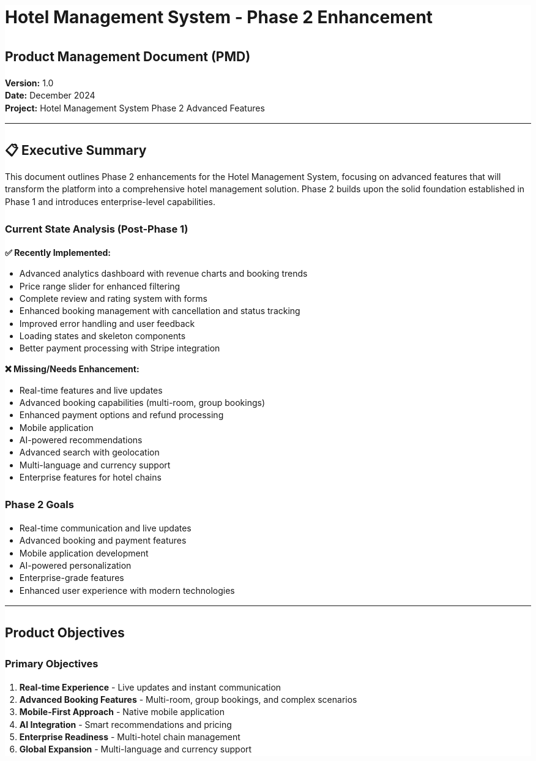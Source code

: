 # Hotel Management System - Phase 2 Enhancement
## Product Management Document (PMD)

**Version:** 1.0  
**Date:** December 2024  
**Project:** Hotel Management System Phase 2 Advanced Features  

---

## 📋 Executive Summary

This document outlines Phase 2 enhancements for the Hotel Management System, focusing on advanced features that will transform the platform into a comprehensive hotel management solution. Phase 2 builds upon the solid foundation established in Phase 1 and introduces enterprise-level capabilities.

### Current State Analysis (Post-Phase 1)
**✅ Recently Implemented:**
- Advanced analytics dashboard with revenue charts and booking trends
- Price range slider for enhanced filtering
- Complete review and rating system with forms
- Enhanced booking management with cancellation and status tracking
- Improved error handling and user feedback
- Loading states and skeleton components
- Better payment processing with Stripe integration

**❌ Missing/Needs Enhancement:**
- Real-time features and live updates
- Advanced booking capabilities (multi-room, group bookings)
- Enhanced payment options and refund processing
- Mobile application
- AI-powered recommendations
- Advanced search with geolocation
- Multi-language and currency support
- Enterprise features for hotel chains

### Phase 2 Goals
- Real-time communication and live updates
- Advanced booking and payment features
- Mobile application development
- AI-powered personalization
- Enterprise-grade features
- Enhanced user experience with modern technologies

---

## Product Objectives

### Primary Objectives
1. **Real-time Experience** - Live updates and instant communication
2. **Advanced Booking Features** - Multi-room, group bookings, and complex scenarios
3. **Mobile-First Approach** - Native mobile application
4. **AI Integration** - Smart recommendations and pricing
5. **Enterprise Readiness** - Multi-hotel chain management
6. **Global Expansion** - Multi-language and currency support

